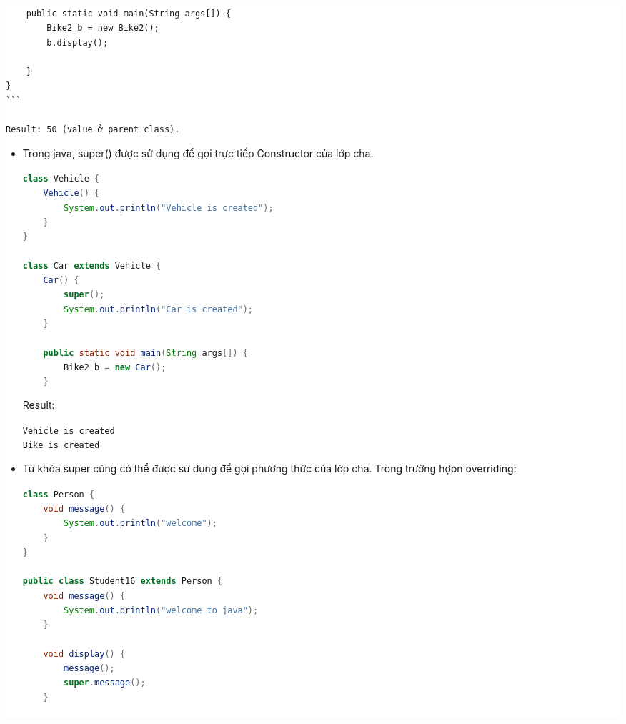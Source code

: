         public static void main(String args[]) {
            Bike2 b = new Bike2();
            b.display();
     
        }
    }
    ```
    
    Result: 50 (value ở parent class).
    
- Trong java, super() được sử dụng để gọi trực tiếp Constructor của lớp cha.
    
    ```java
    class Vehicle {
        Vehicle() {
            System.out.println("Vehicle is created");
        }
    }
     
    class Car extends Vehicle {
        Car() {
            super(); 
            System.out.println("Car is created");
        }
     
        public static void main(String args[]) {
            Bike2 b = new Car();
        }
    
    ```
    
    Result: 
    
    ```
    Vehicle is created
    Bike is created
    ```
    
- Từ khóa super cũng có thể được sử dụng để gọi phương thức của lớp cha. Trong trường hợpn overriding:
    
    ```java
    class Person {
        void message() {
            System.out.println("welcome");
        }
    }
     
    public class Student16 extends Person {
        void message() {
            System.out.println("welcome to java");
        }
     
        void display() {
            message();
            super.message();
        }
     